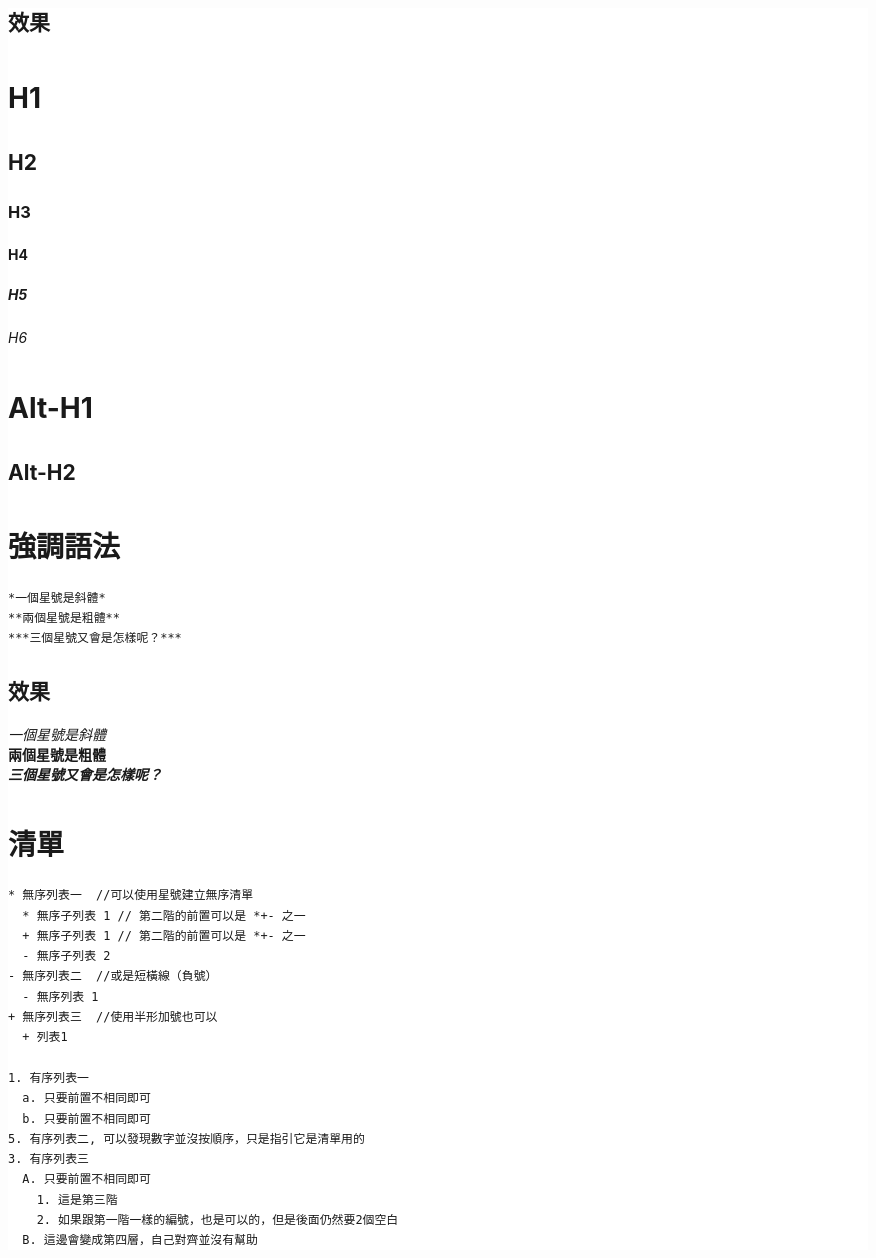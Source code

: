 ```
```
## 效果

# H1
## H2
### H3
#### H4
##### H5
###### H6

Alt-H1
======

Alt-H2
------

# 強調語法
```
*一個星號是斜體*  
**兩個星號是粗體**  
***三個星號又會是怎樣呢？***  
```

## 效果

*一個星號是斜體*  
**兩個星號是粗體**  
***三個星號又會是怎樣呢？***  

# 清單
```
* 無序列表一  //可以使用星號建立無序清單
  * 無序子列表 1 // 第二階的前置可以是 *+- 之一
  + 無序子列表 1 // 第二階的前置可以是 *+- 之一
  - 無序子列表 2
- 無序列表二  //或是短橫線（負號）
  - 無序列表 1
+ 無序列表三  //使用半形加號也可以
  + 列表1  

1. 有序列表一  
  a. 只要前置不相同即可  
  b. 只要前置不相同即可  
5. 有序列表二, 可以發現數字並沒按順序，只是指引它是清單用的
3. 有序列表三  
  A. 只要前置不相同即可  
    1. 這是第三階  
    2. 如果跟第一階一樣的編號，也是可以的，但是後面仍然要2個空白  
  B. 這邊會變成第四層，自己對齊並沒有幫助
```
